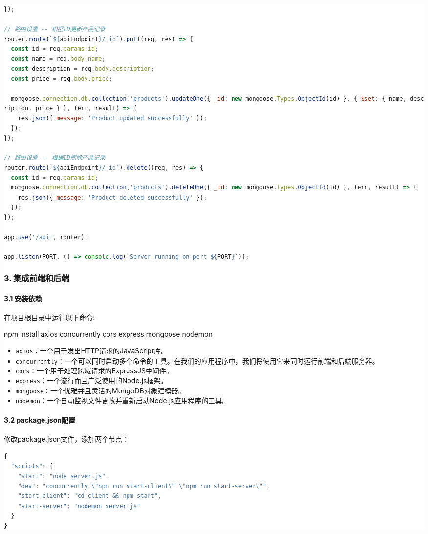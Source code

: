 ```javascript
});

// 路由设置 -- 根据ID更新产品记录
router.route(`${apiEndpoint}/:id`).put((req, res) => {
  const id = req.params.id;
  const name = req.body.name;
  const description = req.body.description;
  const price = req.body.price;

  mongoose.connection.db.collection('products').updateOne({ _id: new mongoose.Types.ObjectId(id) }, { $set: { name, description, price } }, (err, result) => {
    res.json({ message: 'Product updated successfully' });
  });
});

// 路由设置 -- 根据ID删除产品记录
router.route(`${apiEndpoint}/:id`).delete((req, res) => {
  const id = req.params.id;
  mongoose.connection.db.collection('products').deleteOne({ _id: new mongoose.Types.ObjectId(id) }, (err, result) => {
    res.json({ message: 'Product deleted successfully' });
  });
});

app.use('/api', router);

app.listen(PORT, () => console.log(`Server running on port ${PORT}`));
```


### 3. 集成前端和后端

#### 3.1 安装依赖

在项目根目录中运行以下命令:

npm install axios concurrently cors express mongoose nodemon

- `axios`：一个用于发出HTTP请求的JavaScript库。
- `concurrently`：一个可以同时启动多个命令的工具。在我们的应用程序中，我们将使用它来同时运行前端和后端服务器。
- `cors`：一个用于处理跨域请求的ExpressJS中间件。
- `express`：一个流行而且广泛使用的Node.js框架。
- `mongoose`：一个优雅并且灵活的MongoDB对象建模器。
- `nodemon`：一个自动监视文件更改并重新启动Node.js应用程序的工具。

#### 3.2 package.json配置

修改package.json文件，添加两个节点：

```jsx
{
  "scripts": {
    "start": "node server.js",
    "dev": "concurrently \"npm run start-client\" \"npm run start-server\"",
    "start-client": "cd client && npm start",
    "start-server": "nodemon server.js"
  }
}
```
